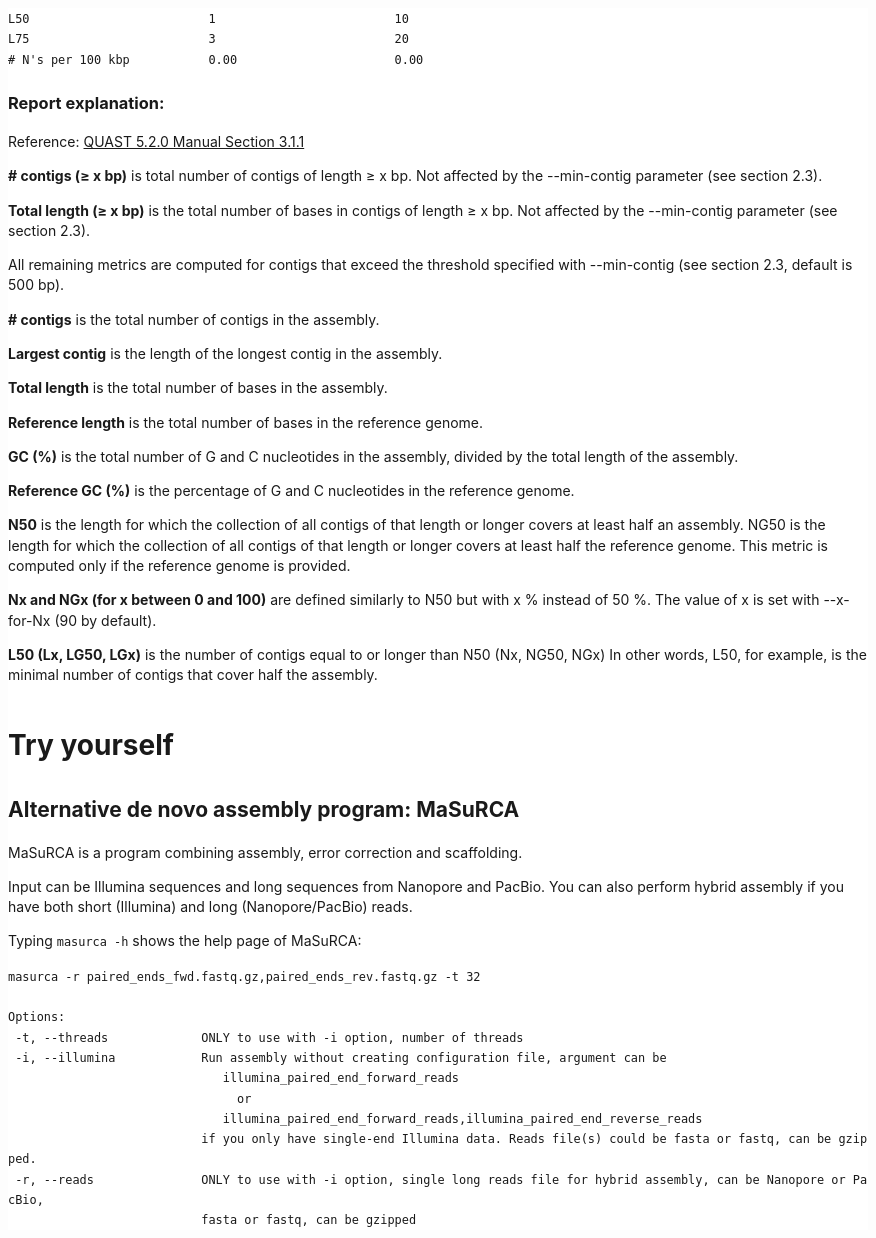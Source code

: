 ```
L50                         1                         10                       
L75                         3                         20                       
# N's per 100 kbp           0.00                      0.00                     
```

### Report explanation:

Reference: [QUAST 5.2.0 Manual Section 3.1.1](https://quast.sourceforge.net/docs/manual.html#sec3.1.1)

**\# contigs (≥ x bp)** is total number of contigs of length ≥ x bp. Not affected by the --min-contig parameter (see section 2.3).

**Total length (≥ x bp)** is the total number of bases in contigs of length ≥ x bp. Not affected by the --min-contig parameter (see section 2.3).

All remaining metrics are computed for contigs that exceed the threshold specified with --min-contig (see section 2.3, default is 500 bp).

**\# contigs** is the total number of contigs in the assembly.

**Largest contig** is the length of the longest contig in the assembly.

**Total length** is the total number of bases in the assembly.

**Reference length** is the total number of bases in the reference genome.

**GC (%)** is the total number of G and C nucleotides in the assembly, divided by the total length of the assembly.

**Reference GC (%)** is the percentage of G and C nucleotides in the reference genome.

**N50** is the length for which the collection of all contigs of that length or longer covers at least half an assembly.
NG50 is the length for which the collection of all contigs of that length or longer covers at least half the reference genome.
This metric is computed only if the reference genome is provided.

**Nx and NGx (for x between 0 and 100)** are defined similarly to N50 but with x % instead of 50 %. The value of  x  is set with --x-for-Nx (90 by default).

**L50 (Lx, LG50, LGx)** is the number of contigs equal to or longer than N50 (Nx, NG50, NGx)
In other words, L50, for example, is the minimal number of contigs that cover half the assembly.

# Try yourself

## Alternative de novo assembly program: MaSuRCA

MaSuRCA is a program combining assembly, error correction and scaffolding. 

Input can be Illumina sequences and long sequences from Nanopore and PacBio. You can also perform hybrid assembly if you have both short (Illumina) and long (Nanopore/PacBio) reads.

Typing `masurca -h` shows the help page of MaSuRCA:

```
masurca -r paired_ends_fwd.fastq.gz,paired_ends_rev.fastq.gz -t 32

Options:
 -t, --threads             ONLY to use with -i option, number of threads
 -i, --illumina            Run assembly without creating configuration file, argument can be 
                              illumina_paired_end_forward_reads 
                                or 
                              illumina_paired_end_forward_reads,illumina_paired_end_reverse_reads
                           if you only have single-end Illumina data. Reads file(s) could be fasta or fastq, can be gzipped.
 -r, --reads               ONLY to use with -i option, single long reads file for hybrid assembly, can be Nanopore or PacBio, 
                           fasta or fastq, can be gzipped
```